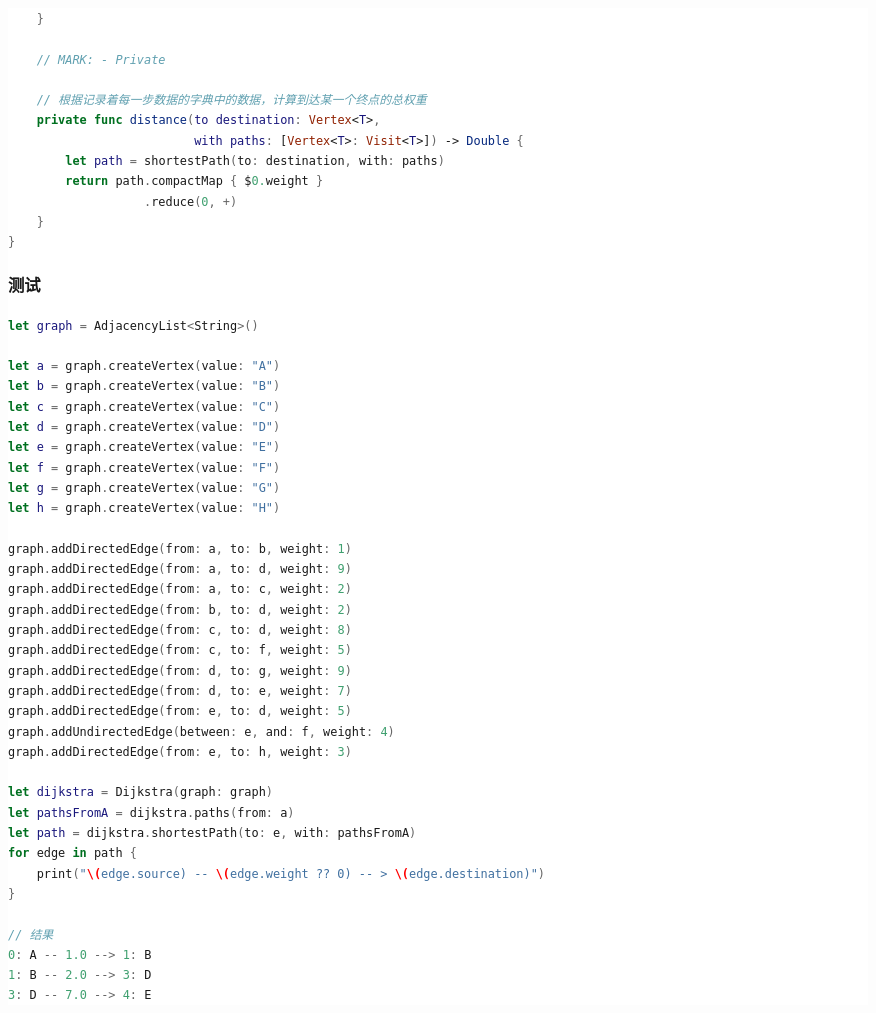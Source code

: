 ```swift
    }
    
    // MARK: - Private
    
    // 根据记录着每一步数据的字典中的数据，计算到达某一个终点的总权重
    private func distance(to destination: Vertex<T>,
                          with paths: [Vertex<T>: Visit<T>]) -> Double {
        let path = shortestPath(to: destination, with: paths)
        return path.compactMap { $0.weight }
                   .reduce(0, +)
    }
}
```

### 测试

```swift
let graph = AdjacencyList<String>()

let a = graph.createVertex(value: "A")
let b = graph.createVertex(value: "B")
let c = graph.createVertex(value: "C")
let d = graph.createVertex(value: "D")
let e = graph.createVertex(value: "E")
let f = graph.createVertex(value: "F")
let g = graph.createVertex(value: "G")
let h = graph.createVertex(value: "H")

graph.addDirectedEdge(from: a, to: b, weight: 1)
graph.addDirectedEdge(from: a, to: d, weight: 9)
graph.addDirectedEdge(from: a, to: c, weight: 2)
graph.addDirectedEdge(from: b, to: d, weight: 2)
graph.addDirectedEdge(from: c, to: d, weight: 8)
graph.addDirectedEdge(from: c, to: f, weight: 5)
graph.addDirectedEdge(from: d, to: g, weight: 9)
graph.addDirectedEdge(from: d, to: e, weight: 7)
graph.addDirectedEdge(from: e, to: d, weight: 5)
graph.addUndirectedEdge(between: e, and: f, weight: 4)
graph.addDirectedEdge(from: e, to: h, weight: 3)

let dijkstra = Dijkstra(graph: graph)
let pathsFromA = dijkstra.paths(from: a)
let path = dijkstra.shortestPath(to: e, with: pathsFromA)
for edge in path {
    print("\(edge.source) -- \(edge.weight ?? 0) -- > \(edge.destination)")
}

// 结果
0: A -- 1.0 --> 1: B
1: B -- 2.0 --> 3: D
3: D -- 7.0 --> 4: E
```

